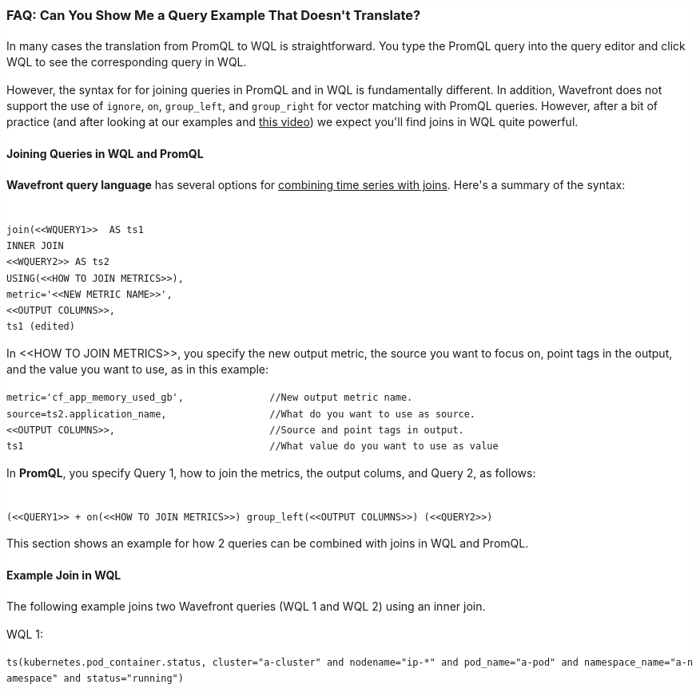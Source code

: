 
### FAQ: Can You Show Me a Query Example That Doesn't Translate?

In many cases the translation from PromQL to WQL is straightforward. You type the PromQL query into the query editor and click WQL to see the corresponding query in WQL.

However, the syntax for for joining queries in PromQL and in WQL is fundamentally different. In addition, Wavefront does not support the use of `ignore`, `on`, `group_left`, and `group_right` for vector matching with PromQL queries. However, after a bit of practice (and after looking at our examples and [this video](https://www.youtube.com/watch?v=SZhU8AO-SVk&list=PLmp0id7yKiEdaWcjNtGikcyqpNcPNbn_K&index=22&t=0s)) we expect you'll find joins in WQL quite powerful.

#### Joining Queries in WQL and PromQL

**Wavefront query language** has several options for [combining time series with joins](query_language_series_joining.html). Here's a summary of the syntax:
<br><br>
```
join(<<WQUERY1>>  AS ts1
INNER JOIN
<<WQUERY2>> AS ts2
USING(<<HOW TO JOIN METRICS>>),
metric='<<NEW METRIC NAME>>',
<<OUTPUT COLUMNS>>,
ts1 (edited)
```

In &lt;&lt;HOW TO JOIN METRICS&gt;&gt;, you specify the new output metric, the source you want to focus on, point tags in the output, and the value you want to use, as in this example:
```
metric='cf_app_memory_used_gb',               //New output metric name.
source=ts2.application_name,                  //What do you want to use as source.
<<OUTPUT COLUMNS>>,                           //Source and point tags in output.
ts1                                           //What value do you want to use as value
```

In **PromQL**, you specify Query 1, how to join the metrics, the output colums, and Query 2, as follows:
<br><br>
```
(<<QUERY1>> + on(<<HOW TO JOIN METRICS>>) group_left(<<OUTPUT COLUMNS>>) (<<QUERY2>>)
```

This section shows an example for how 2 queries can be combined with joins in WQL and PromQL.

#### Example Join in WQL

The following example joins two Wavefront queries (WQL 1 and WQL 2) using an inner join.

WQL 1:

```
ts(kubernetes.pod_container.status, cluster="a-cluster" and nodename="ip-*" and pod_name="a-pod" and namespace_name="a-namespace" and status="running")
```
